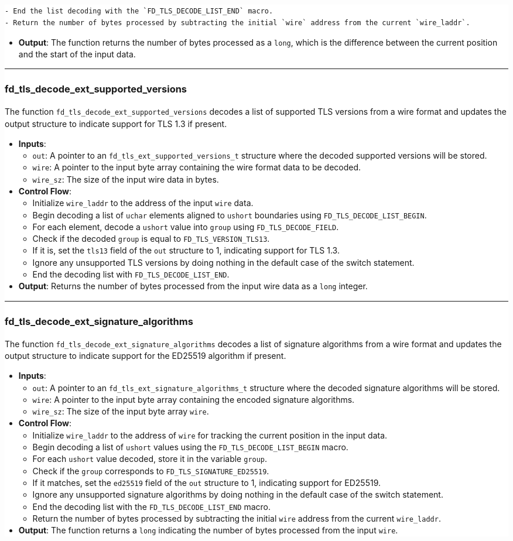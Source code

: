     - End the list decoding with the `FD_TLS_DECODE_LIST_END` macro.
    - Return the number of bytes processed by subtracting the initial `wire` address from the current `wire_laddr`.
- **Output**: The function returns the number of bytes processed as a `long`, which is the difference between the current position and the start of the input data.


---
### fd\_tls\_decode\_ext\_supported\_versions
The function `fd_tls_decode_ext_supported_versions` decodes a list of supported TLS versions from a wire format and updates the output structure to indicate support for TLS 1.3 if present.
- **Inputs**:
    - `out`: A pointer to an `fd_tls_ext_supported_versions_t` structure where the decoded supported versions will be stored.
    - `wire`: A pointer to the input byte array containing the wire format data to be decoded.
    - `wire_sz`: The size of the input wire data in bytes.
- **Control Flow**:
    - Initialize `wire_laddr` to the address of the input `wire` data.
    - Begin decoding a list of `uchar` elements aligned to `ushort` boundaries using `FD_TLS_DECODE_LIST_BEGIN`.
    - For each element, decode a `ushort` value into `group` using `FD_TLS_DECODE_FIELD`.
    - Check if the decoded `group` is equal to `FD_TLS_VERSION_TLS13`.
    - If it is, set the `tls13` field of the `out` structure to 1, indicating support for TLS 1.3.
    - Ignore any unsupported TLS versions by doing nothing in the default case of the switch statement.
    - End the decoding list with `FD_TLS_DECODE_LIST_END`.
- **Output**: Returns the number of bytes processed from the input wire data as a `long` integer.


---
### fd\_tls\_decode\_ext\_signature\_algorithms
The function `fd_tls_decode_ext_signature_algorithms` decodes a list of signature algorithms from a wire format and updates the output structure to indicate support for the ED25519 algorithm if present.
- **Inputs**:
    - `out`: A pointer to an `fd_tls_ext_signature_algorithms_t` structure where the decoded signature algorithms will be stored.
    - `wire`: A pointer to the input byte array containing the encoded signature algorithms.
    - `wire_sz`: The size of the input byte array `wire`.
- **Control Flow**:
    - Initialize `wire_laddr` to the address of `wire` for tracking the current position in the input data.
    - Begin decoding a list of `ushort` values using the `FD_TLS_DECODE_LIST_BEGIN` macro.
    - For each `ushort` value decoded, store it in the variable `group`.
    - Check if the `group` corresponds to `FD_TLS_SIGNATURE_ED25519`.
    - If it matches, set the `ed25519` field of the `out` structure to 1, indicating support for ED25519.
    - Ignore any unsupported signature algorithms by doing nothing in the default case of the switch statement.
    - End the decoding list with the `FD_TLS_DECODE_LIST_END` macro.
    - Return the number of bytes processed by subtracting the initial `wire` address from the current `wire_laddr`.
- **Output**: The function returns a `long` indicating the number of bytes processed from the input `wire`.
